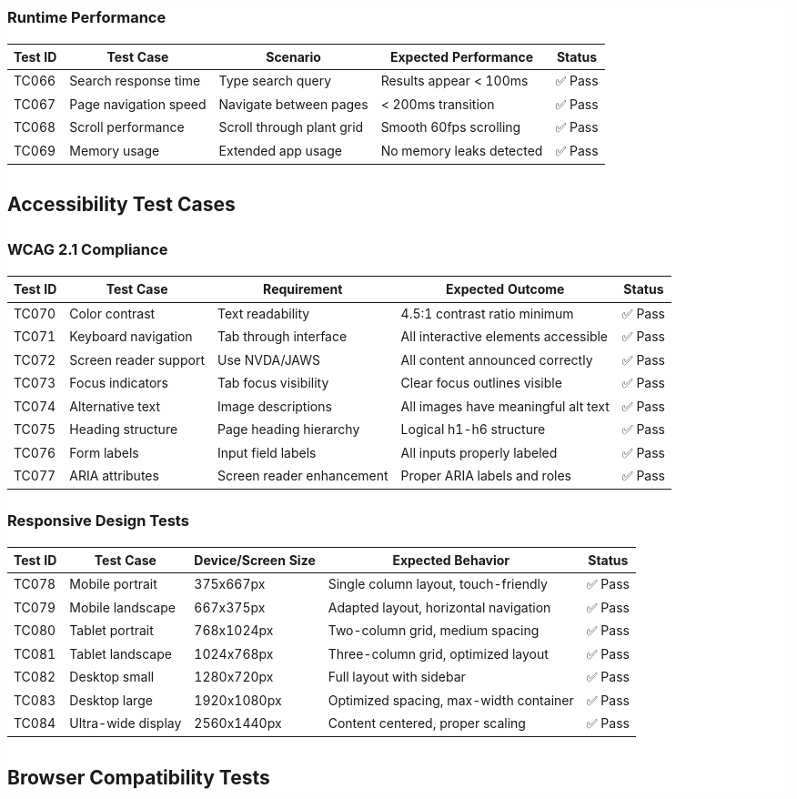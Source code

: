 ### Runtime Performance

| Test ID | Test Case | Scenario | Expected Performance | Status |
|---------|-----------|----------|---------------------|--------|
| TC066 | Search response time | Type search query | Results appear < 100ms | ✅ Pass |
| TC067 | Page navigation speed | Navigate between pages | < 200ms transition | ✅ Pass |
| TC068 | Scroll performance | Scroll through plant grid | Smooth 60fps scrolling | ✅ Pass |
| TC069 | Memory usage | Extended app usage | No memory leaks detected | ✅ Pass |

## Accessibility Test Cases

### WCAG 2.1 Compliance

| Test ID | Test Case | Requirement | Expected Outcome | Status |
|---------|-----------|-------------|------------------|--------|
| TC070 | Color contrast | Text readability | 4.5:1 contrast ratio minimum | ✅ Pass |
| TC071 | Keyboard navigation | Tab through interface | All interactive elements accessible | ✅ Pass |
| TC072 | Screen reader support | Use NVDA/JAWS | All content announced correctly | ✅ Pass |
| TC073 | Focus indicators | Tab focus visibility | Clear focus outlines visible | ✅ Pass |
| TC074 | Alternative text | Image descriptions | All images have meaningful alt text | ✅ Pass |
| TC075 | Heading structure | Page heading hierarchy | Logical h1-h6 structure | ✅ Pass |
| TC076 | Form labels | Input field labels | All inputs properly labeled | ✅ Pass |
| TC077 | ARIA attributes | Screen reader enhancement | Proper ARIA labels and roles | ✅ Pass |

### Responsive Design Tests

| Test ID | Test Case | Device/Screen Size | Expected Behavior | Status |
|---------|-----------|-------------------|-------------------|--------|
| TC078 | Mobile portrait | 375x667px | Single column layout, touch-friendly | ✅ Pass |
| TC079 | Mobile landscape | 667x375px | Adapted layout, horizontal navigation | ✅ Pass |
| TC080 | Tablet portrait | 768x1024px | Two-column grid, medium spacing | ✅ Pass |
| TC081 | Tablet landscape | 1024x768px | Three-column grid, optimized layout | ✅ Pass |
| TC082 | Desktop small | 1280x720px | Full layout with sidebar | ✅ Pass |
| TC083 | Desktop large | 1920x1080px | Optimized spacing, max-width container | ✅ Pass |
| TC084 | Ultra-wide display | 2560x1440px | Content centered, proper scaling | ✅ Pass |

## Browser Compatibility Tests
